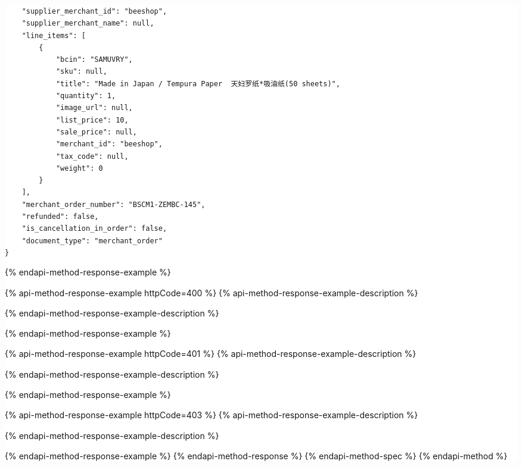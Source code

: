 ```text
    "supplier_merchant_id": "beeshop",
    "supplier_merchant_name": null,
    "line_items": [
        {
            "bcin": "SAMUVRY",
            "sku": null,
            "title": "Made in Japan / Tempura Paper  天妇罗纸*吸油纸(50 sheets)",
            "quantity": 1,
            "image_url": null,
            "list_price": 10,
            "sale_price": null,
            "merchant_id": "beeshop",
            "tax_code": null,
            "weight": 0
        }
    ],
    "merchant_order_number": "BSCM1-ZEMBC-145",
    "refunded": false,
    "is_cancellation_in_order": false,
    "document_type": "merchant_order"
}
```
{% endapi-method-response-example %}

{% api-method-response-example httpCode=400 %}
{% api-method-response-example-description %}

{% endapi-method-response-example-description %}

```

```
{% endapi-method-response-example %}

{% api-method-response-example httpCode=401 %}
{% api-method-response-example-description %}

{% endapi-method-response-example-description %}

```text

```
{% endapi-method-response-example %}

{% api-method-response-example httpCode=403 %}
{% api-method-response-example-description %}

{% endapi-method-response-example-description %}

```text

```
{% endapi-method-response-example %}
{% endapi-method-response %}
{% endapi-method-spec %}
{% endapi-method %}
